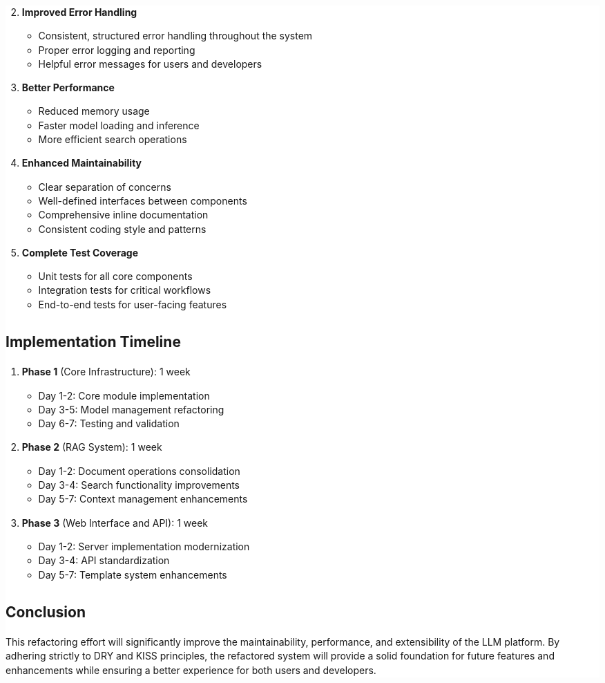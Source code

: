 2. **Improved Error Handling**
   - Consistent, structured error handling throughout the system
   - Proper error logging and reporting
   - Helpful error messages for users and developers

3. **Better Performance**
   - Reduced memory usage
   - Faster model loading and inference
   - More efficient search operations

4. **Enhanced Maintainability**
   - Clear separation of concerns
   - Well-defined interfaces between components
   - Comprehensive inline documentation
   - Consistent coding style and patterns

5. **Complete Test Coverage**
   - Unit tests for all core components
   - Integration tests for critical workflows
   - End-to-end tests for user-facing features

## Implementation Timeline

1. **Phase 1** (Core Infrastructure): 1 week
   - Day 1-2: Core module implementation
   - Day 3-5: Model management refactoring
   - Day 6-7: Testing and validation

2. **Phase 2** (RAG System): 1 week
   - Day 1-2: Document operations consolidation
   - Day 3-4: Search functionality improvements
   - Day 5-7: Context management enhancements

3. **Phase 3** (Web Interface and API): 1 week
   - Day 1-2: Server implementation modernization
   - Day 3-4: API standardization
   - Day 5-7: Template system enhancements

## Conclusion

This refactoring effort will significantly improve the maintainability, performance, and extensibility of the LLM platform. By adhering strictly to DRY and KISS principles, the refactored system will provide a solid foundation for future features and enhancements while ensuring a better experience for both users and developers.